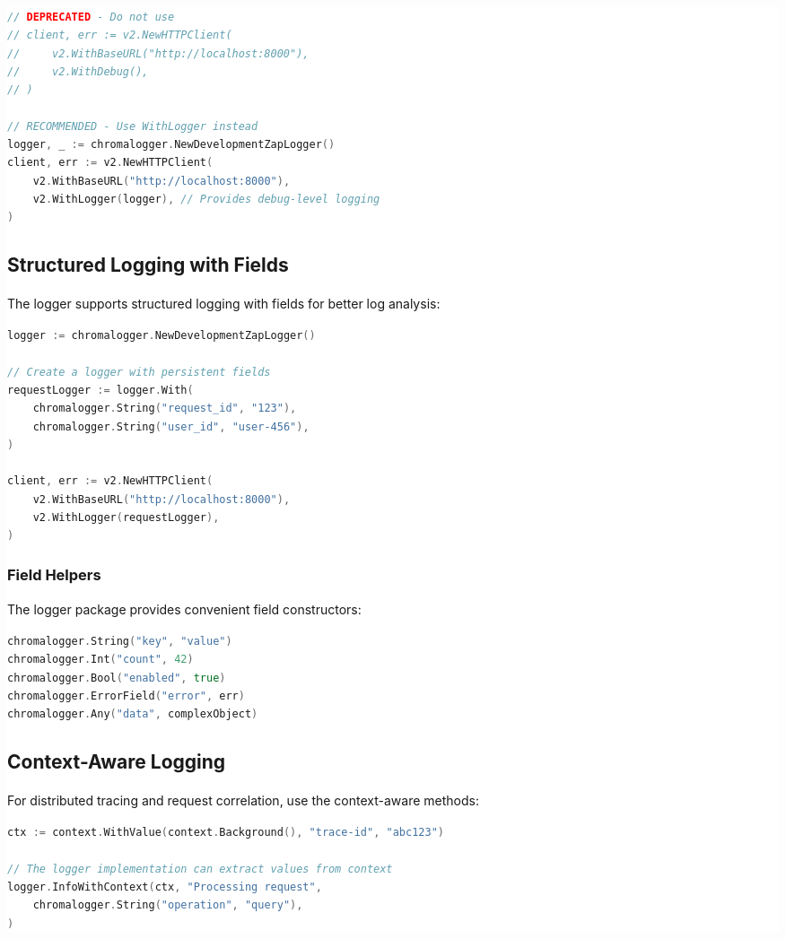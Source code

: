 ```go
// DEPRECATED - Do not use
// client, err := v2.NewHTTPClient(
//     v2.WithBaseURL("http://localhost:8000"),
//     v2.WithDebug(),
// )

// RECOMMENDED - Use WithLogger instead
logger, _ := chromalogger.NewDevelopmentZapLogger()
client, err := v2.NewHTTPClient(
    v2.WithBaseURL("http://localhost:8000"),
    v2.WithLogger(logger), // Provides debug-level logging
)
```

## Structured Logging with Fields

The logger supports structured logging with fields for better log analysis:

```go
logger := chromalogger.NewDevelopmentZapLogger()

// Create a logger with persistent fields
requestLogger := logger.With(
    chromalogger.String("request_id", "123"),
    chromalogger.String("user_id", "user-456"),
)

client, err := v2.NewHTTPClient(
    v2.WithBaseURL("http://localhost:8000"),
    v2.WithLogger(requestLogger),
)
```

### Field Helpers

The logger package provides convenient field constructors:

```go
chromalogger.String("key", "value")
chromalogger.Int("count", 42)
chromalogger.Bool("enabled", true)
chromalogger.ErrorField("error", err)
chromalogger.Any("data", complexObject)
```

## Context-Aware Logging

For distributed tracing and request correlation, use the context-aware methods:

```go
ctx := context.WithValue(context.Background(), "trace-id", "abc123")

// The logger implementation can extract values from context
logger.InfoWithContext(ctx, "Processing request",
    chromalogger.String("operation", "query"),
)
```
